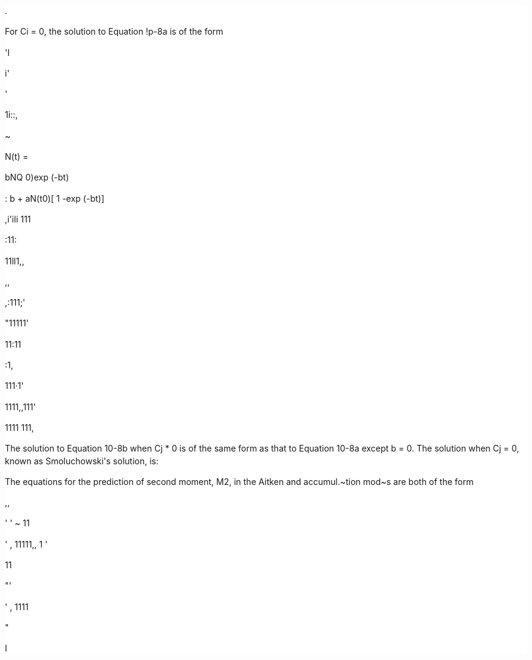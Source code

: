 . 

For Ci  = 0, the solution to Equation !p-8a is of the form 

'I 

i' 

' 

1i::, 

~ 

N(t)  = 

bNQ 0)exp (-bt) 

: 
b + aN(t0)[ 1 -exp (-bt)] 

,i'ili  111 

:11: 

11ll1,, 

,, 

,:111;' 

"11111' 

11:11 

:1, 

111·1' 

1111,,111' 

1111 
111, 

The solution to Equation 10-8b when Cj * 0 is of the same form as that to Equation 10-8a except 
b  = 0.  The solution when Cj = 0, known as Smoluchowski's solution, is: 

The equations for the prediction of second moment, M2,  in the Aitken and accumul.~tion mod~s 
are both of the form 

,, 

' ' ~ 11 

' , 11111,, 1 ' 

11 

"' 

' , 1111 

" 

I 
